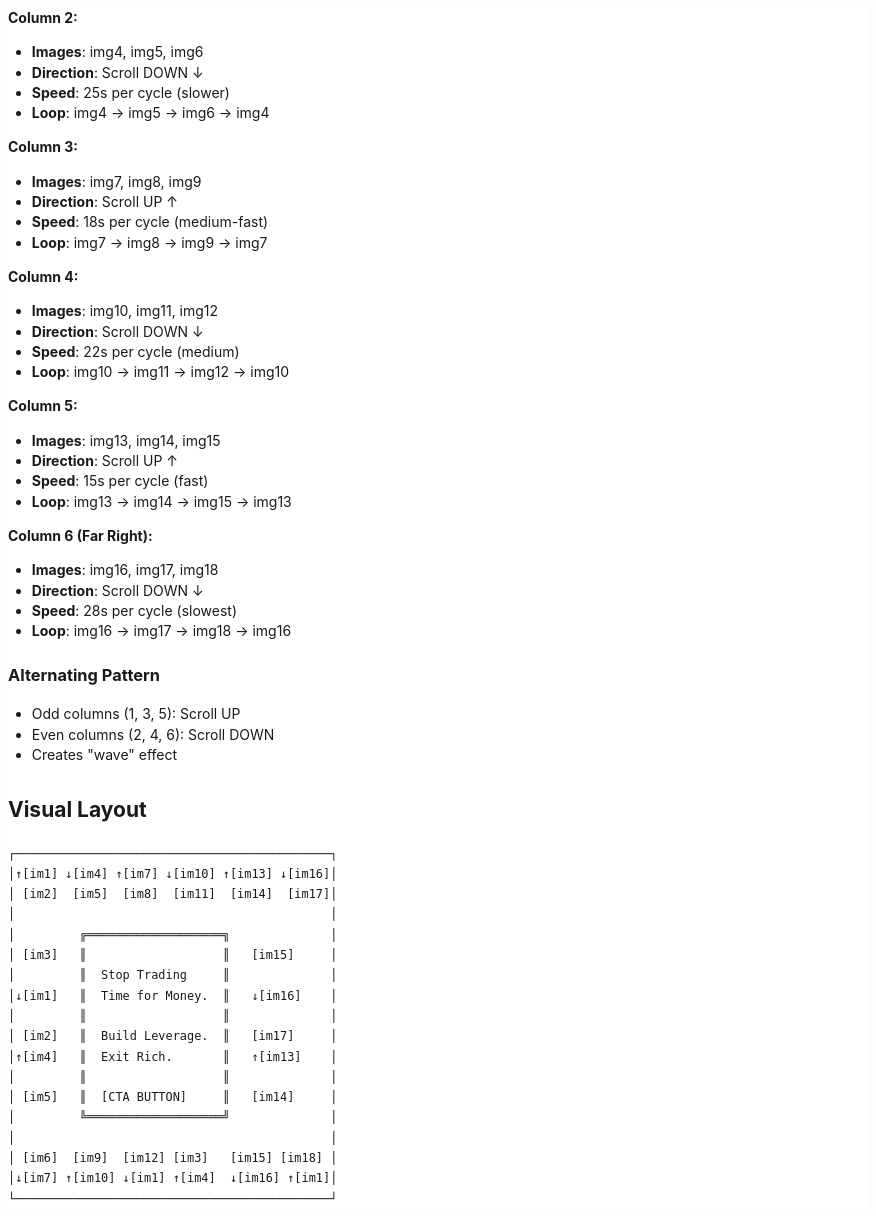 **Column 2:**
- **Images**: img4, img5, img6
- **Direction**: Scroll DOWN ↓
- **Speed**: 25s per cycle (slower)
- **Loop**: img4 → img5 → img6 → img4

**Column 3:**
- **Images**: img7, img8, img9
- **Direction**: Scroll UP ↑
- **Speed**: 18s per cycle (medium-fast)
- **Loop**: img7 → img8 → img9 → img7

**Column 4:**
- **Images**: img10, img11, img12
- **Direction**: Scroll DOWN ↓
- **Speed**: 22s per cycle (medium)
- **Loop**: img10 → img11 → img12 → img10

**Column 5:**
- **Images**: img13, img14, img15
- **Direction**: Scroll UP ↑
- **Speed**: 15s per cycle (fast)
- **Loop**: img13 → img14 → img15 → img13

**Column 6 (Far Right):**
- **Images**: img16, img17, img18
- **Direction**: Scroll DOWN ↓
- **Speed**: 28s per cycle (slowest)
- **Loop**: img16 → img17 → img18 → img16

### Alternating Pattern
- Odd columns (1, 3, 5): Scroll UP
- Even columns (2, 4, 6): Scroll DOWN
- Creates "wave" effect

## Visual Layout
```
┌────────────────────────────────────────────┐
│↑[im1] ↓[im4] ↑[im7] ↓[im10] ↑[im13] ↓[im16]│
│ [im2]  [im5]  [im8]  [im11]  [im14]  [im17]│
│                                            │
│         ╔═══════════════════╗              │
│ [im3]   ║                   ║   [im15]     │
│         ║  Stop Trading     ║              │
│↓[im1]   ║  Time for Money.  ║   ↓[im16]    │
│         ║                   ║              │
│ [im2]   ║  Build Leverage.  ║   [im17]     │
│↑[im4]   ║  Exit Rich.       ║   ↑[im13]    │
│         ║                   ║              │
│ [im5]   ║  [CTA BUTTON]     ║   [im14]     │
│         ╚═══════════════════╝              │
│                                            │
│ [im6]  [im9]  [im12] [im3]   [im15] [im18] │
│↓[im7] ↑[im10] ↓[im1] ↑[im4]  ↓[im16] ↑[im1]│
└────────────────────────────────────────────┘
```
